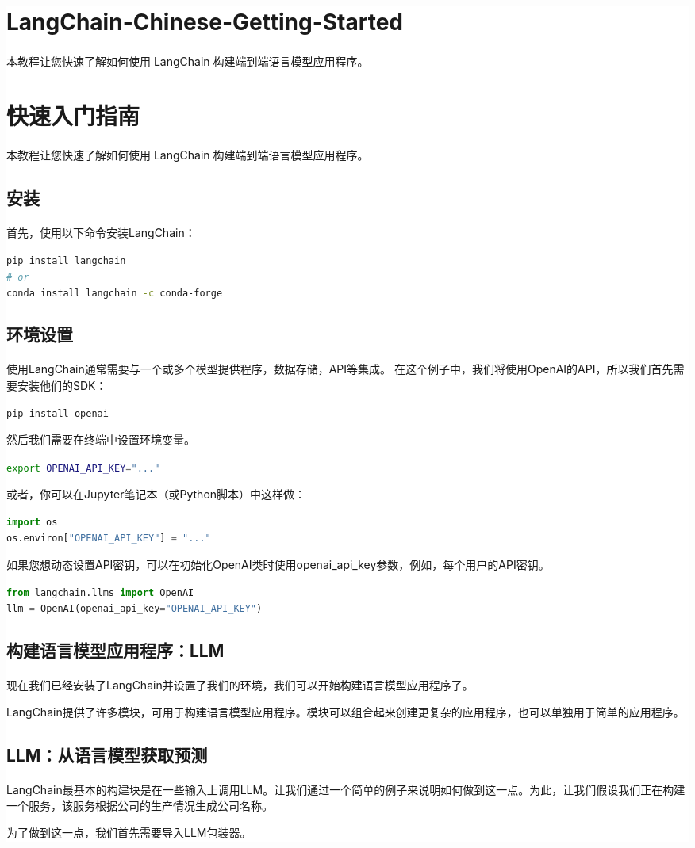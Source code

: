 # LangChain-Chinese-Getting-Started

本教程让您快速了解如何使用 LangChain 构建端到端语言模型应用程序。

#  快速入门指南 

本教程让您快速了解如何使用 LangChain 构建端到端语言模型应用程序。

## 安装



首先，使用以下命令安装LangChain：

```bash
pip install langchain
# or
conda install langchain -c conda-forge
```


## 环境设置 

使用LangChain通常需要与一个或多个模型提供程序，数据存储，API等集成。
在这个例子中，我们将使用OpenAI的API，所以我们首先需要安装他们的SDK：
```bash
pip install openai
```
然后我们需要在终端中设置环境变量。
```bash
export OPENAI_API_KEY="..."
```
或者，你可以在Jupyter笔记本（或Python脚本）中这样做：
```python
import os
os.environ["OPENAI_API_KEY"] = "..."
```
如果您想动态设置API密钥，可以在初始化OpenAI类时使用openai_api_key参数，例如，每个用户的API密钥。
```python
from langchain.llms import OpenAI
llm = OpenAI(openai_api_key="OPENAI_API_KEY")
```

## 构建语言模型应用程序：LLM 
现在我们已经安装了LangChain并设置了我们的环境，我们可以开始构建语言模型应用程序了。

LangChain提供了许多模块，可用于构建语言模型应用程序。模块可以组合起来创建更复杂的应用程序，也可以单独用于简单的应用程序。

## LLM：从语言模型获取预测

LangChain最基本的构建块是在一些输入上调用LLM。让我们通过一个简单的例子来说明如何做到这一点。为此，让我们假设我们正在构建一个服务，该服务根据公司的生产情况生成公司名称。

为了做到这一点，我们首先需要导入LLM包装器。

